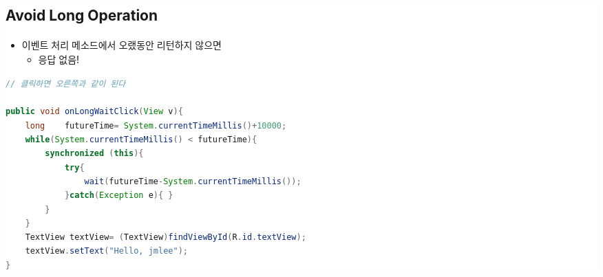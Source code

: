 ## Avoid Long Operation
* 이벤트 처리 메소드에서 오랬동안 리턴하지 않으면
    - 응답 없음!

```java
// 클릭하면 오른쪽과 같이 된다

public void onLongWaitClick(View v){
    long    futureTime= System.currentTimeMillis()+10000;
    while(System.currentTimeMillis() < futureTime){
        synchronized (this){
            try{
                wait(futureTime-System.currentTimeMillis());
            }catch(Exception e){ }
        }
    }
    TextView textView= (TextView)findViewById(R.id.textView);
    textView.setText("Hello, jmlee");
}
```
